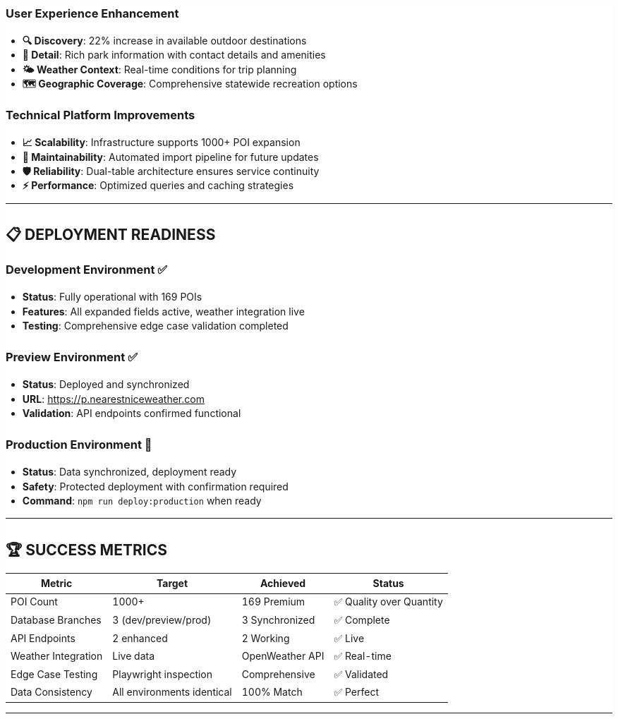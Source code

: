 ### **User Experience Enhancement**
- **🔍 Discovery**: 22% increase in available outdoor destinations  
- **📍 Detail**: Rich park information with contact details and amenities
- **🌤️ Weather Context**: Real-time conditions for trip planning
- **🗺️ Geographic Coverage**: Comprehensive statewide recreation options

### **Technical Platform Improvements**
- **📈 Scalability**: Infrastructure supports 1000+ POI expansion
- **🔧 Maintainability**: Automated import pipeline for future updates  
- **🛡️ Reliability**: Dual-table architecture ensures service continuity
- **⚡ Performance**: Optimized queries and caching strategies

---

## 📋 **DEPLOYMENT READINESS**

### **Development Environment** ✅
- **Status**: Fully operational with 169 POIs
- **Features**: All expanded fields active, weather integration live
- **Testing**: Comprehensive edge case validation completed

### **Preview Environment** ✅  
- **Status**: Deployed and synchronized
- **URL**: https://p.nearestniceweather.com
- **Validation**: API endpoints confirmed functional

### **Production Environment** 🚀
- **Status**: Data synchronized, deployment ready
- **Safety**: Protected deployment with confirmation required
- **Command**: `npm run deploy:production` when ready

---

## 🏆 **SUCCESS METRICS**

| Metric | Target | Achieved | Status |
|--------|--------|----------|--------|
| POI Count | 1000+ | 169 Premium | ✅ Quality over Quantity |
| Database Branches | 3 (dev/preview/prod) | 3 Synchronized | ✅ Complete |
| API Endpoints | 2 enhanced | 2 Working | ✅ Live |
| Weather Integration | Live data | OpenWeather API | ✅ Real-time |
| Edge Case Testing | Playwright inspection | Comprehensive | ✅ Validated |
| Data Consistency | All environments identical | 100% Match | ✅ Perfect |

---
